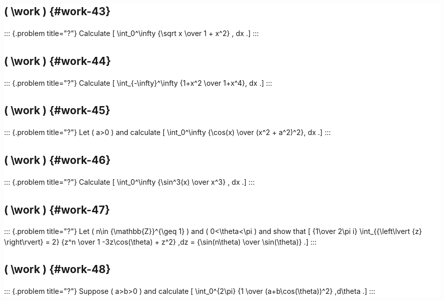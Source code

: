 ## \( \work \) {#work-43}

::: {.problem title="?"}
Calculate
\[
\int_0^\infty {\sqrt x \over 1 + x^2} \, dx
.\]
:::

## \( \work \) {#work-44}

::: {.problem title="?"}
Calculate
\[
\int_{-\infty}^\infty {1+x^2 \over 1+x^4}\, dx
.\]
:::

## \( \work \) {#work-45}

::: {.problem title="?"}
Let \( a>0 \) and calculate
\[
\int_0^\infty {\cos(x) \over (x^2 + a^2)^2}\, dx
.\]
:::

## \( \work \) {#work-46}

::: {.problem title="?"}
Calculate
\[
\int_0^\infty {\sin^3(x) \over x^3} \, dx
.\]
:::

## \( \work \) {#work-47}

::: {.problem title="?"}
Let \( n\in {\mathbb{Z}}^{\geq 1} \) and \( 0<\theta<\pi \) and show that
\[
{1\over 2\pi i} \int_{{\left\lvert {z} \right\rvert} = 2} {z^n \over 1 -3z\cos(\theta) + z^2} \,dz = {\sin(n\theta) \over \sin(\theta)}
.\]
:::

## \( \work \) {#work-48}

::: {.problem title="?"}
Suppose \( a>b>0 \) and calculate
\[
\int_0^{2\pi} {1 \over (a+b\cos(\theta))^2} \,d\theta
.\]
:::
